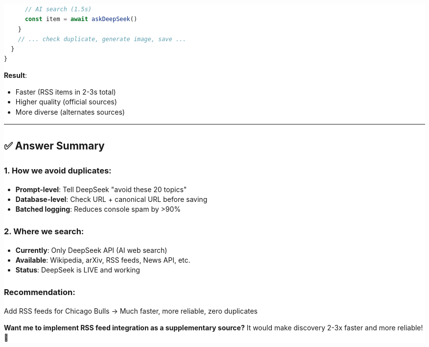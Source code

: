 ```typescript
      // AI search (1.5s)
      const item = await askDeepSeek()
    }
    // ... check duplicate, generate image, save ...
  }
}
```

**Result**:
- Faster (RSS items in 2-3s total)
- Higher quality (official sources)
- More diverse (alternates sources)

---

## ✅ **Answer Summary**

### **1. How we avoid duplicates:**
- **Prompt-level**: Tell DeepSeek "avoid these 20 topics"
- **Database-level**: Check URL + canonical URL before saving
- **Batched logging**: Reduces console spam by >90%

### **2. Where we search:**
- **Currently**: Only DeepSeek API (AI web search)
- **Available**: Wikipedia, arXiv, RSS feeds, News API, etc.
- **Status**: DeepSeek is LIVE and working

### **Recommendation**:
Add RSS feeds for Chicago Bulls → Much faster, more reliable, zero duplicates

**Want me to implement RSS feed integration as a supplementary source?** It would make discovery 2-3x faster and more reliable! 🚀
